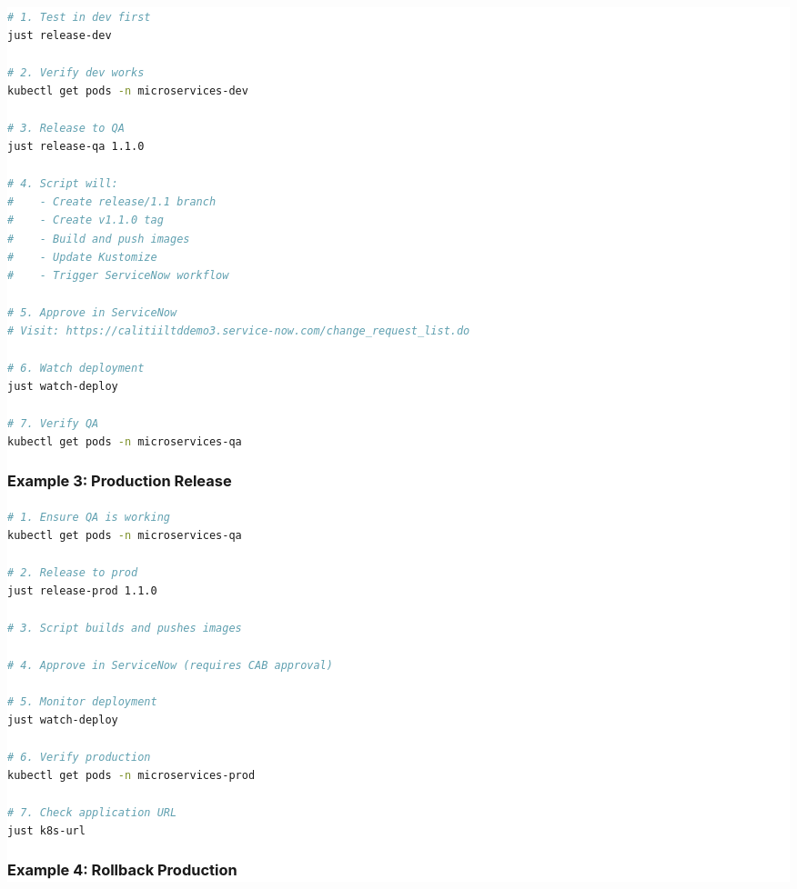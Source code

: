 ```bash
# 1. Test in dev first
just release-dev

# 2. Verify dev works
kubectl get pods -n microservices-dev

# 3. Release to QA
just release-qa 1.1.0

# 4. Script will:
#    - Create release/1.1 branch
#    - Create v1.1.0 tag
#    - Build and push images
#    - Update Kustomize
#    - Trigger ServiceNow workflow

# 5. Approve in ServiceNow
# Visit: https://calitiiltddemo3.service-now.com/change_request_list.do

# 6. Watch deployment
just watch-deploy

# 7. Verify QA
kubectl get pods -n microservices-qa
```

### Example 3: Production Release

```bash
# 1. Ensure QA is working
kubectl get pods -n microservices-qa

# 2. Release to prod
just release-prod 1.1.0

# 3. Script builds and pushes images

# 4. Approve in ServiceNow (requires CAB approval)

# 5. Monitor deployment
just watch-deploy

# 6. Verify production
kubectl get pods -n microservices-prod

# 7. Check application URL
just k8s-url
```

### Example 4: Rollback Production
